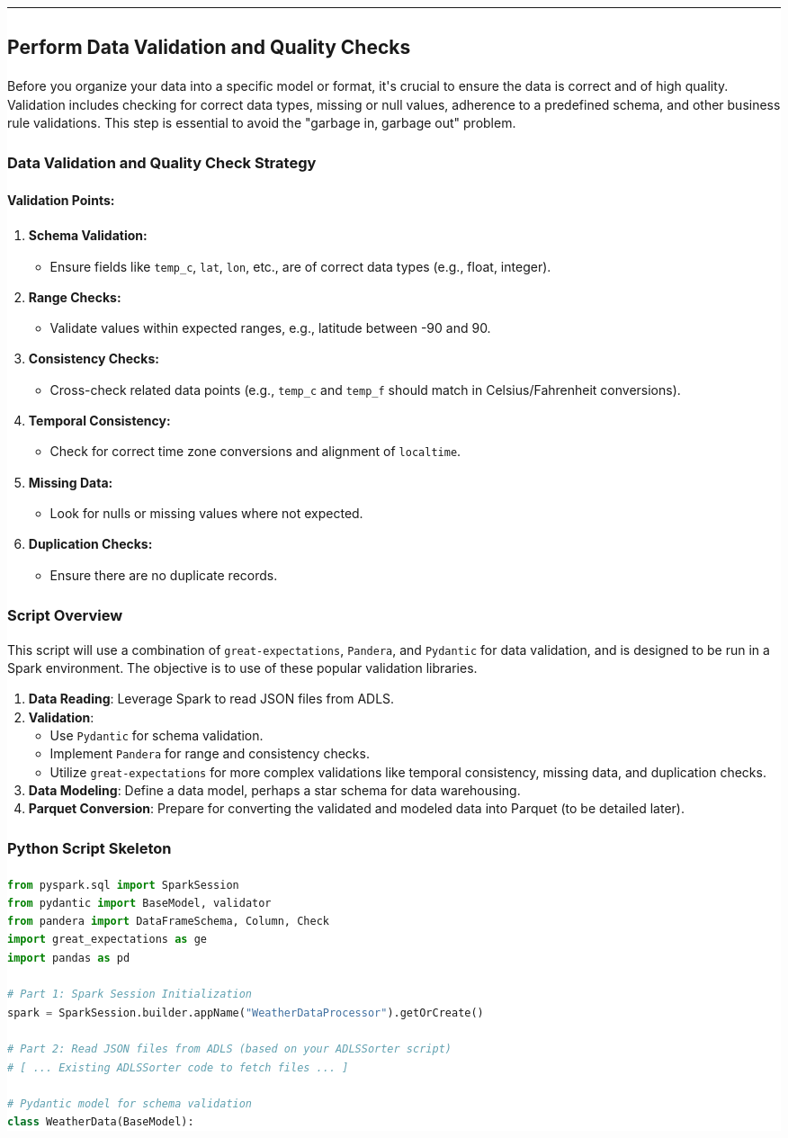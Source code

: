 

---
## Perform Data Validation and Quality Checks

Before you organize your data into a specific model or format, it's crucial to ensure the data is correct and of high quality. Validation includes checking for correct data types, missing or null values, adherence to a predefined schema, and other business rule validations. This step is essential to avoid the "garbage in, garbage out" problem.

### Data Validation and Quality Check Strategy

#### Validation Points:
1. **Schema Validation:**
   - Ensure fields like `temp_c`, `lat`, `lon`, etc., are of correct data types (e.g., float, integer).

2. **Range Checks:**
   - Validate values within expected ranges, e.g., latitude between -90 and 90.

3. **Consistency Checks:**
   - Cross-check related data points (e.g., `temp_c` and `temp_f` should match in Celsius/Fahrenheit conversions).

4. **Temporal Consistency:**
   - Check for correct time zone conversions and alignment of `localtime`.

5. **Missing Data:**
   - Look for nulls or missing values where not expected.

6. **Duplication Checks:**
   - Ensure there are no duplicate records.


### Script Overview

This script will use a combination of `great-expectations`, `Pandera`, and `Pydantic` for data validation, and is designed to be run in a Spark environment. The objective is to use of these popular validation libraries.

1. **Data Reading**: Leverage Spark to read JSON files from ADLS.
2. **Validation**: 
   - Use `Pydantic` for schema validation.
   - Implement `Pandera` for range and consistency checks.
   - Utilize `great-expectations` for more complex validations like temporal consistency, missing data, and duplication checks.
3. **Data Modeling**: Define a data model, perhaps a star schema for data warehousing.
4. **Parquet Conversion**: Prepare for converting the validated and modeled data into Parquet (to be detailed later).

### Python Script Skeleton

```python
from pyspark.sql import SparkSession
from pydantic import BaseModel, validator
from pandera import DataFrameSchema, Column, Check
import great_expectations as ge
import pandas as pd

# Part 1: Spark Session Initialization
spark = SparkSession.builder.appName("WeatherDataProcessor").getOrCreate()

# Part 2: Read JSON files from ADLS (based on your ADLSSorter script)
# [ ... Existing ADLSSorter code to fetch files ... ]

# Pydantic model for schema validation
class WeatherData(BaseModel):
```